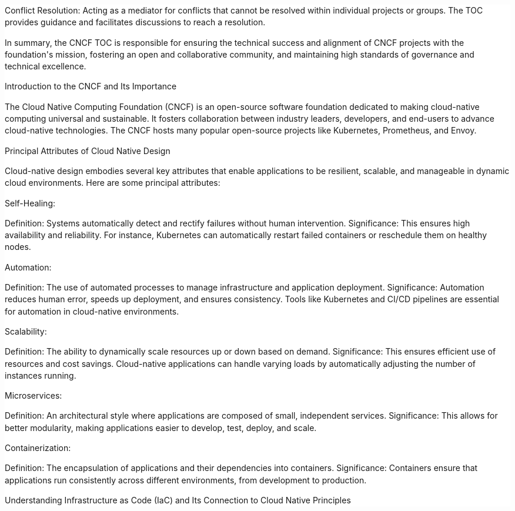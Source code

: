 Conflict Resolution: Acting as a mediator for conflicts that cannot be resolved within individual projects or groups. The TOC provides 
guidance and facilitates discussions to reach a resolution.

In summary, the CNCF TOC is responsible for ensuring the technical success and alignment of CNCF projects with the foundation's 
mission, fostering an open and collaborative community, and maintaining high standards of governance and technical excellence.


Introduction to the CNCF and Its Importance

The Cloud Native Computing Foundation (CNCF) is an open-source software foundation dedicated to making cloud-native computing universal and 
sustainable. It fosters collaboration between industry leaders, developers, and end-users to advance cloud-native technologies. The CNCF hosts
many popular open-source projects like Kubernetes, Prometheus, and Envoy.

Principal Attributes of Cloud Native Design

Cloud-native design embodies several key attributes that enable applications to be resilient, scalable, and manageable in dynamic cloud environments.
Here are some principal attributes:

Self-Healing:

Definition: Systems automatically detect and rectify failures without human intervention.
Significance: This ensures high availability and reliability. For instance, Kubernetes can automatically restart failed containers or reschedule 
them on healthy nodes.

Automation:

Definition: The use of automated processes to manage infrastructure and application deployment.
Significance: Automation reduces human error, speeds up deployment, and ensures consistency. Tools like Kubernetes and CI/CD pipelines are 
essential for automation in cloud-native environments.

Scalability:

Definition: The ability to dynamically scale resources up or down based on demand.
Significance: This ensures efficient use of resources and cost savings. Cloud-native applications can handle varying loads by automatically 
adjusting the number of instances running.

Microservices:

Definition: An architectural style where applications are composed of small, independent services.
Significance: This allows for better modularity, making applications easier to develop, test, deploy, and scale.

Containerization:

Definition: The encapsulation of applications and their dependencies into containers.
Significance: Containers ensure that applications run consistently across different environments, from development to production.

Understanding Infrastructure as Code (IaC) and Its Connection to Cloud Native Principles
